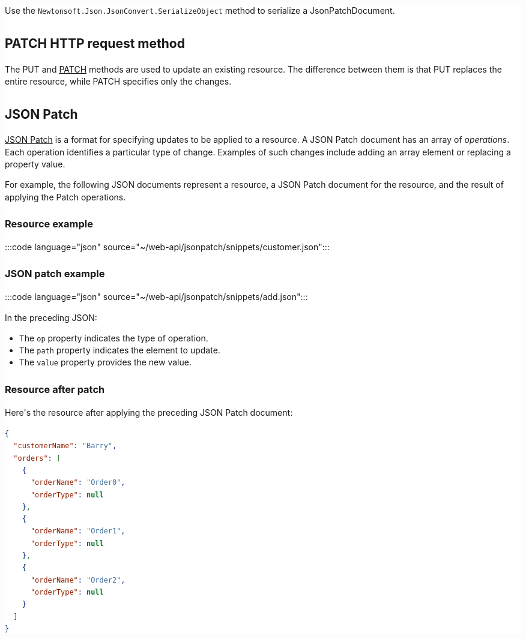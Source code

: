 Use the `Newtonsoft.Json.JsonConvert.SerializeObject` method to serialize a JsonPatchDocument.

## PATCH HTTP request method

The PUT and [PATCH](https://tools.ietf.org/html/rfc5789) methods are used to update an existing resource. The difference between them is that PUT replaces the entire resource, while PATCH specifies only the changes.

## JSON Patch

[JSON Patch](https://tools.ietf.org/html/rfc6902) is a format for specifying updates to be applied to a resource. A JSON Patch document has an array of *operations*. Each operation identifies a particular type of change. Examples of such changes include adding an array element or replacing a property value.

For example, the following JSON documents represent a resource, a JSON Patch document for the resource, and the result of applying the Patch operations.

### Resource example

:::code language="json" source="~/web-api/jsonpatch/snippets/customer.json":::

### JSON patch example

:::code language="json" source="~/web-api/jsonpatch/snippets/add.json":::

In the preceding JSON:

* The `op` property indicates the type of operation.
* The `path` property indicates the element to update.
* The `value` property provides the new value.

### Resource after patch

Here's the resource after applying the preceding JSON Patch document:

```json
{
  "customerName": "Barry",
  "orders": [
    {
      "orderName": "Order0",
      "orderType": null
    },
    {
      "orderName": "Order1",
      "orderType": null
    },
    {
      "orderName": "Order2",
      "orderType": null
    }
  ]
}
```
